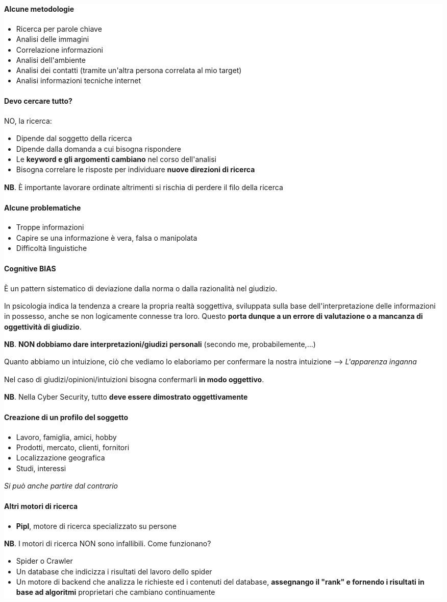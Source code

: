 #### Alcune metodologie
- Ricerca per parole chiave
- Analisi delle immagini
- Correlazione informazioni
- Analisi dell'ambiente
- Analisi dei contatti (tramite un'altra persona correlata al mio target)
- Analisi informazioni tecniche internet

#### Devo cercare tutto?
NO, la ricerca:
- Dipende dal soggetto della ricerca
- Dipende dalla domanda a cui bisogna rispondere
- Le **keyword e gli argomenti cambiano** nel corso dell'analisi
- Bisogna correlare le risposte per individuare **nuove direzioni di ricerca**

**NB**. È importante lavorare ordinate altrimenti si rischia di perdere il filo della ricerca

#### Alcune problematiche
- Troppe informazioni
- Capire se una informazione è vera, falsa o manipolata
- Difficoltà linguistiche

#### Cognitive BIAS
È un pattern sistematico di deviazione dalla norma o dalla razionalità nel giudizio.

In psicologia indica la tendenza a creare la propria realtà soggettiva, sviluppata sulla base dell'interpretazione delle informazioni in possesso, anche se non logicamente connesse tra loro. Questo **porta dunque a un errore di valutazione o a mancanza di oggettività di giudizio**.

**NB**. **NON dobbiamo dare interpretazioni/giudizi personali** (secondo me, probabilemente,...)

Quanto abbiamo un intuizione, ciò che vediamo lo elaboriamo per confermare la nostra intuizione --> *L'apparenza inganna*

Nel caso di giudizi/opinioni/intuizioni bisogna confermarli **in modo oggettivo**.

**NB**. Nella Cyber Security, tutto **deve essere dimostrato oggettivamente**

#### Creazione di un profilo del soggetto
- Lavoro, famiglia, amici, hobby
- Prodotti, mercato, clienti, fornitori
- Localizzazione geografica
- Studi, interessi

*Si può anche partire dal contrario*

#### Altri motori di ricerca
- **Pipl**, motore di ricerca specializzato su persone

**NB**. I motori di ricerca NON sono infallibili. Come funzionano?
- Spider o Crawler
- Un database che indicizza i risultati del lavoro dello spider
- Un motore di backend che analizza le richieste ed i contenuti del database, **assegnango il "rank" e fornendo i risultati in base ad algoritmi** proprietari che cambiano continuamente
